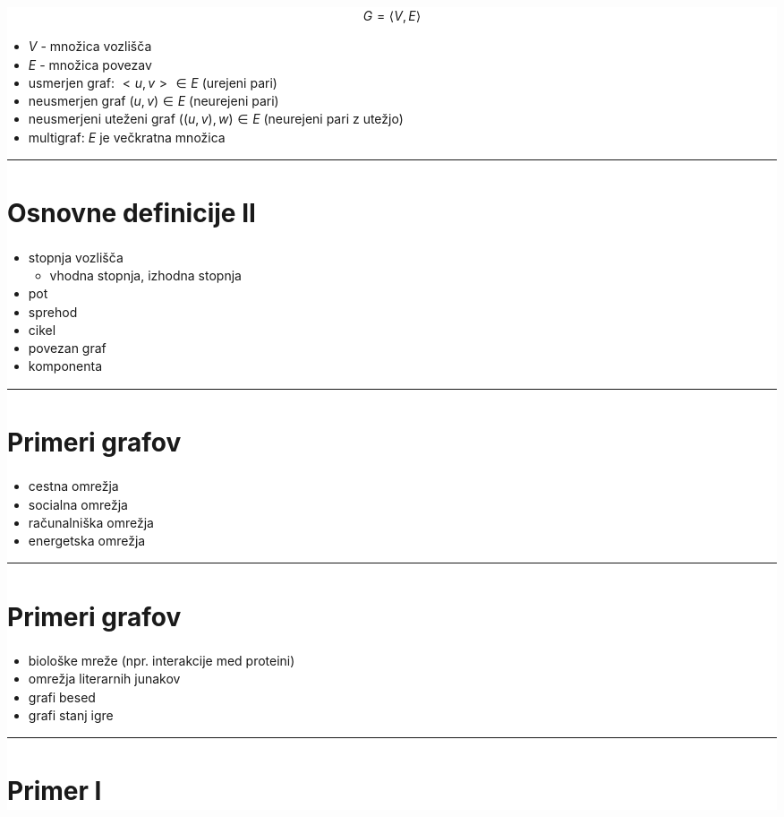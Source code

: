  $$G=\langle V, E\rangle$$
- $V$ - množica vozlišča
- $E$ - množica povezav
- usmerjen graf: $<u,v>\in E$ (urejeni pari)
-  neusmerjen graf $(u,v)\in E$ (neurejeni pari)
- neusmerjeni uteženi graf $((u,v),w)\in E$ (neurejeni pari z utežjo)
- multigraf: $E$ je večkratna množica

----
# Osnovne definicije II

- stopnja vozlišča
    - vhodna stopnja, izhodna stopnja
- pot 
- sprehod
- cikel
- povezan graf
- komponenta

----
# Primeri grafov 

- cestna omrežja
- socialna omrežja
- računalniška omrežja
- energetska omrežja

---
# Primeri grafov

- biološke mreže (npr. interakcije med proteini)
- omrežja literarnih junakov
- grafi besed
- grafi stanj igre


---
# Primer I
